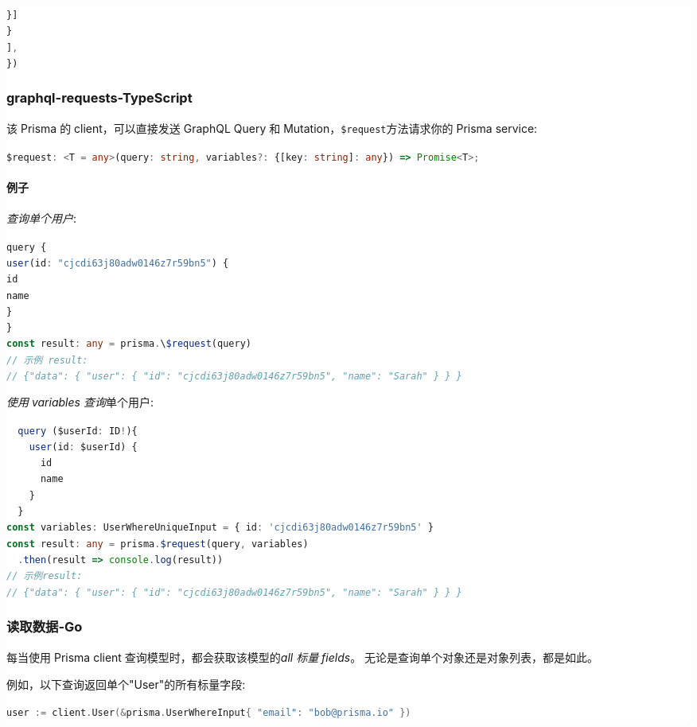 ```typescript
}]
}
],
})

```

### graphql-requests-TypeScript

该 Prisma 的 client，可以直接发送 GraphQL Query 和 Mutation，`$request`方法请求你的 Prisma service:

```typescript
$request: <T = any>(query: string, variables?: {[key: string]: any}) => Promise<T>;
```

#### 例子

_查询单个用户_:

```typescript
query {
user(id: "cjcdi63j80adw0146z7r59bn5") {
id
name
}
}
const result: any = prisma.\$request(query)
// 示例 result:
// {"data": { "user": { "id": "cjcdi63j80adw0146z7r59bn5", "name": "Sarah" } } }

```

*使用 variables 查询*单个用户:

```typescript
  query ($userId: ID!){
    user(id: $userId) {
      id
      name
    }
  }
const variables: UserWhereUniqueInput = { id: 'cjcdi63j80adw0146z7r59bn5' }
const result: any = prisma.$request(query, variables)
  .then(result => console.log(result))
// 示例result:
// {"data": { "user": { "id": "cjcdi63j80adw0146z7r59bn5", "name": "Sarah" } } }
```

### 读取数据-Go

每当使用 Prisma client 查询模型时，都会获取该模型的*all 标量 fields*。 无论是查询单个对象还是对象列表，都是如此。

例如，以下查询返回单个"User"的所有标量字段:

```go
user := client.User(&prisma.UserWhereInput{ "email": "bob@prisma.io" })

```
